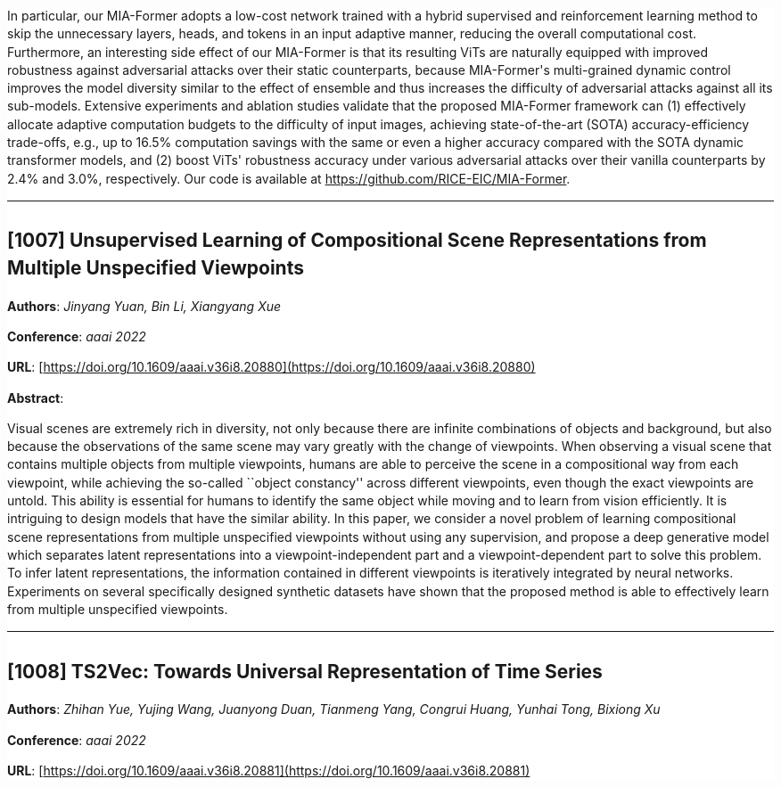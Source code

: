  In particular, our MIA-Former adopts a low-cost network trained with a hybrid supervised and reinforcement learning method to skip the unnecessary layers, heads, and tokens in an input adaptive manner, reducing the overall computational cost. Furthermore, an interesting side effect of our MIA-Former is that its resulting ViTs are naturally equipped with improved robustness against adversarial attacks over their static counterparts, because MIA-Former's multi-grained dynamic control improves the model diversity similar to the effect of ensemble and thus increases the 
 difficulty of adversarial attacks against all its sub-models.
 Extensive experiments and ablation studies validate that the proposed MIA-Former framework can (1) effectively allocate adaptive computation budgets to the difficulty of input images, achieving state-of-the-art (SOTA) accuracy-efficiency trade-offs, e.g., up to 16.5\% computation savings with the same or even a higher accuracy compared with the SOTA dynamic transformer models, and (2) boost ViTs' robustness accuracy under various adversarial attacks over their vanilla counterparts by 2.4\% and 3.0\%, respectively. Our code is available at https://github.com/RICE-EIC/MIA-Former.

----

## [1007] Unsupervised Learning of Compositional Scene Representations from Multiple Unspecified Viewpoints

**Authors**: *Jinyang Yuan, Bin Li, Xiangyang Xue*

**Conference**: *aaai 2022*

**URL**: [https://doi.org/10.1609/aaai.v36i8.20880](https://doi.org/10.1609/aaai.v36i8.20880)

**Abstract**:

Visual scenes are extremely rich in diversity, not only because there are infinite combinations of objects and background, but also because the observations of the same scene may vary greatly with the change of viewpoints. When observing a visual scene that contains multiple objects from multiple viewpoints, humans are able to perceive the scene in a compositional way from each viewpoint, while achieving the so-called ``object constancy'' across different viewpoints, even though the exact viewpoints are untold. This ability is essential for humans to identify the same object while moving and to learn from vision efficiently. It is intriguing to design models that have the similar ability. In this paper, we consider a novel problem of learning compositional scene representations from multiple unspecified viewpoints without using any supervision, and propose a deep generative model which separates latent representations into a viewpoint-independent part and a viewpoint-dependent part to solve this problem. To infer latent representations, the information contained in different viewpoints is iteratively integrated by neural networks. Experiments on several specifically designed synthetic datasets have shown that the proposed method is able to effectively learn from multiple unspecified viewpoints.

----

## [1008] TS2Vec: Towards Universal Representation of Time Series

**Authors**: *Zhihan Yue, Yujing Wang, Juanyong Duan, Tianmeng Yang, Congrui Huang, Yunhai Tong, Bixiong Xu*

**Conference**: *aaai 2022*

**URL**: [https://doi.org/10.1609/aaai.v36i8.20881](https://doi.org/10.1609/aaai.v36i8.20881)

